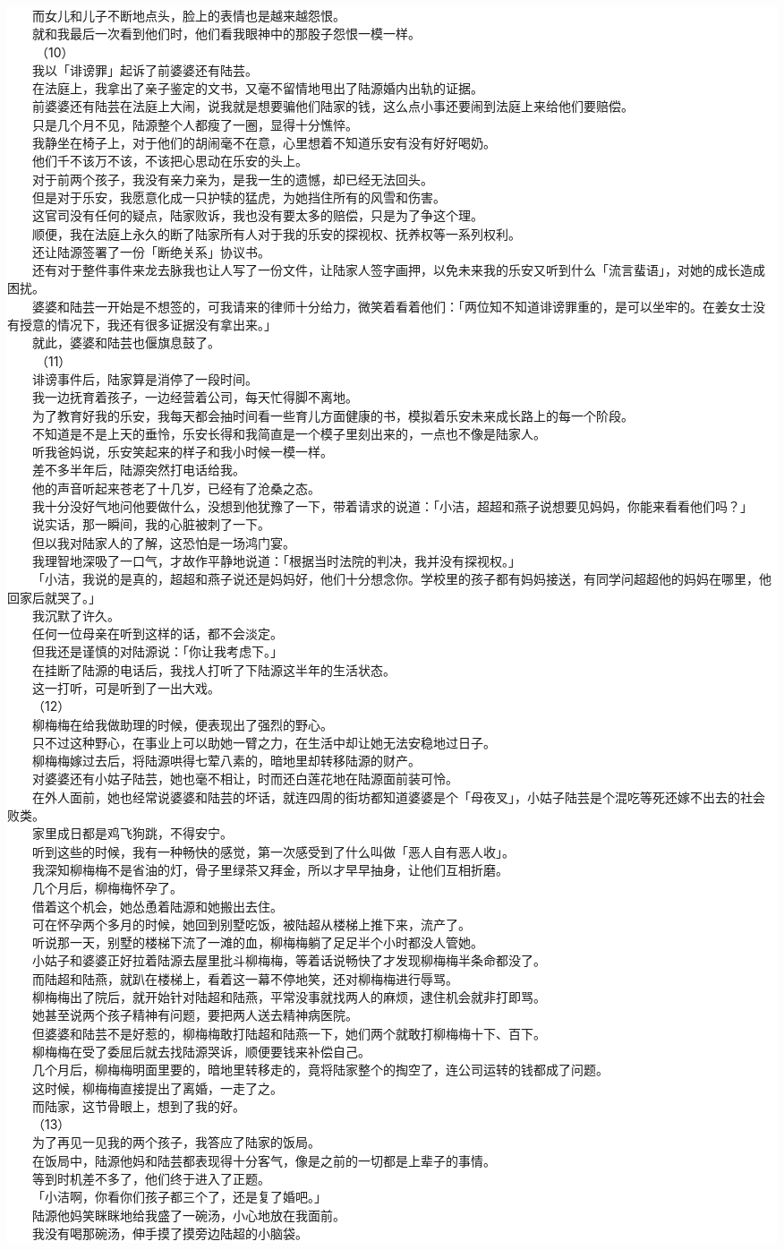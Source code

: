 &emsp;&emsp;而女儿和儿子不断地点头，脸上的表情也是越来越怨恨。  
&emsp;&emsp;就和我最后一次看到他们时，他们看我眼神中的那股子怨恨一模一样。  
&emsp;&emsp; （10）  
&emsp;&emsp;我以「诽谤罪」起诉了前婆婆还有陆芸。  
&emsp;&emsp;在法庭上，我拿出了亲子鉴定的文书，又毫不留情地甩出了陆源婚内出轨的证据。  
&emsp;&emsp;前婆婆还有陆芸在法庭上大闹，说我就是想要骗他们陆家的钱，这么点小事还要闹到法庭上来给他们要赔偿。  
&emsp;&emsp;只是几个月不见，陆源整个人都瘦了一圈，显得十分憔悴。  
&emsp;&emsp;我静坐在椅子上，对于他们的胡闹毫不在意，心里想着不知道乐安有没有好好喝奶。  
&emsp;&emsp;他们千不该万不该，不该把心思动在乐安的头上。  
&emsp;&emsp;对于前两个孩子，我没有亲力亲为，是我一生的遗憾，却已经无法回头。  
&emsp;&emsp;但是对于乐安，我愿意化成一只护犊的猛虎，为她挡住所有的风雪和伤害。  
&emsp;&emsp;这官司没有任何的疑点，陆家败诉，我也没有要太多的赔偿，只是为了争这个理。  
&emsp;&emsp;顺便，我在法庭上永久的断了陆家所有人对于我的乐安的探视权、抚养权等一系列权利。  
&emsp;&emsp;还让陆源签署了一份「断绝关系」协议书。  
&emsp;&emsp;还有对于整件事件来龙去脉我也让人写了一份文件，让陆家人签字画押，以免未来我的乐安又听到什么「流言蜚语」，对她的成长造成困扰。  
&emsp;&emsp;婆婆和陆芸一开始是不想签的，可我请来的律师十分给力，微笑着看着他们：「两位知不知道诽谤罪重的，是可以坐牢的。在姜女士没有授意的情况下，我还有很多证据没有拿出来。」  
&emsp;&emsp;就此，婆婆和陆芸也偃旗息鼓了。  
&emsp;&emsp; （11）  
&emsp;&emsp;诽谤事件后，陆家算是消停了一段时间。  
&emsp;&emsp;我一边抚育着孩子，一边经营着公司，每天忙得脚不离地。  
&emsp;&emsp;为了教育好我的乐安，我每天都会抽时间看一些育儿方面健康的书，模拟着乐安未来成长路上的每一个阶段。  
&emsp;&emsp;不知道是不是上天的垂怜，乐安长得和我简直是一个模子里刻出来的，一点也不像是陆家人。  
&emsp;&emsp;听我爸妈说，乐安笑起来的样子和我小时候一模一样。  
&emsp;&emsp;差不多半年后，陆源突然打电话给我。  
&emsp;&emsp;他的声音听起来苍老了十几岁，已经有了沧桑之态。  
&emsp;&emsp;我十分没好气地问他要做什么，没想到他犹豫了一下，带着请求的说道：「小洁，超超和燕子说想要见妈妈，你能来看看他们吗？」  
&emsp;&emsp;说实话，那一瞬间，我的心脏被刺了一下。  
&emsp;&emsp;但以我对陆家人的了解，这恐怕是一场鸿门宴。  
&emsp;&emsp;我理智地深吸了一口气，才故作平静地说道：「根据当时法院的判决，我并没有探视权。」  
&emsp;&emsp;「小洁，我说的是真的，超超和燕子说还是妈妈好，他们十分想念你。学校里的孩子都有妈妈接送，有同学问超超他的妈妈在哪里，他回家后就哭了。」  
&emsp;&emsp;我沉默了许久。  
&emsp;&emsp;任何一位母亲在听到这样的话，都不会淡定。  
&emsp;&emsp;但我还是谨慎的对陆源说：「你让我考虑下。」  
&emsp;&emsp;在挂断了陆源的电话后，我找人打听了下陆源这半年的生活状态。  
&emsp;&emsp;这一打听，可是听到了一出大戏。  
&emsp;&emsp;（12）  
&emsp;&emsp;柳梅梅在给我做助理的时候，便表现出了强烈的野心。  
&emsp;&emsp;只不过这种野心，在事业上可以助她一臂之力，在生活中却让她无法安稳地过日子。  
&emsp;&emsp;柳梅梅嫁过去后，将陆源哄得七荤八素的，暗地里却转移陆源的财产。  
&emsp;&emsp;对婆婆还有小姑子陆芸，她也毫不相让，时而还白莲花地在陆源面前装可怜。  
&emsp;&emsp;在外人面前，她也经常说婆婆和陆芸的坏话，就连四周的街坊都知道婆婆是个「母夜叉」，小姑子陆芸是个混吃等死还嫁不出去的社会败类。  
&emsp;&emsp;家里成日都是鸡飞狗跳，不得安宁。  
&emsp;&emsp;听到这些的时候，我有一种畅快的感觉，第一次感受到了什么叫做「恶人自有恶人收」。  
&emsp;&emsp;我深知柳梅梅不是省油的灯，骨子里绿茶又拜金，所以才早早抽身，让他们互相折磨。  
&emsp;&emsp;几个月后，柳梅梅怀孕了。  
&emsp;&emsp;借着这个机会，她怂恿着陆源和她搬出去住。  
&emsp;&emsp;可在怀孕两个多月的时候，她回到别墅吃饭，被陆超从楼梯上推下来，流产了。  
&emsp;&emsp;听说那一天，别墅的楼梯下流了一滩的血，柳梅梅躺了足足半个小时都没人管她。  
&emsp;&emsp;小姑子和婆婆正好拉着陆源去屋里批斗柳梅梅，等着话说畅快了才发现柳梅梅半条命都没了。  
&emsp;&emsp;而陆超和陆燕，就趴在楼梯上，看着这一幕不停地笑，还对柳梅梅进行辱骂。  
&emsp;&emsp;柳梅梅出了院后，就开始针对陆超和陆燕，平常没事就找两人的麻烦，逮住机会就非打即骂。  
&emsp;&emsp;她甚至说两个孩子精神有问题，要把两人送去精神病医院。  
&emsp;&emsp;但婆婆和陆芸不是好惹的，柳梅梅敢打陆超和陆燕一下，她们两个就敢打柳梅梅十下、百下。  
&emsp;&emsp;柳梅梅在受了委屈后就去找陆源哭诉，顺便要钱来补偿自己。  
&emsp;&emsp;几个月后，柳梅梅明面里要的，暗地里转移走的，竟将陆家整个的掏空了，连公司运转的钱都成了问题。  
&emsp;&emsp;这时候，柳梅梅直接提出了离婚，一走了之。  
&emsp;&emsp;而陆家，这节骨眼上，想到了我的好。  
&emsp;&emsp;（13）  
&emsp;&emsp;为了再见一见我的两个孩子，我答应了陆家的饭局。  
&emsp;&emsp;在饭局中，陆源他妈和陆芸都表现得十分客气，像是之前的一切都是上辈子的事情。  
&emsp;&emsp;等到时机差不多了，他们终于进入了正题。  
&emsp;&emsp;「小洁啊，你看你们孩子都三个了，还是复了婚吧。」  
&emsp;&emsp;陆源他妈笑眯眯地给我盛了一碗汤，小心地放在我面前。  
&emsp;&emsp;我没有喝那碗汤，伸手摸了摸旁边陆超的小脑袋。  